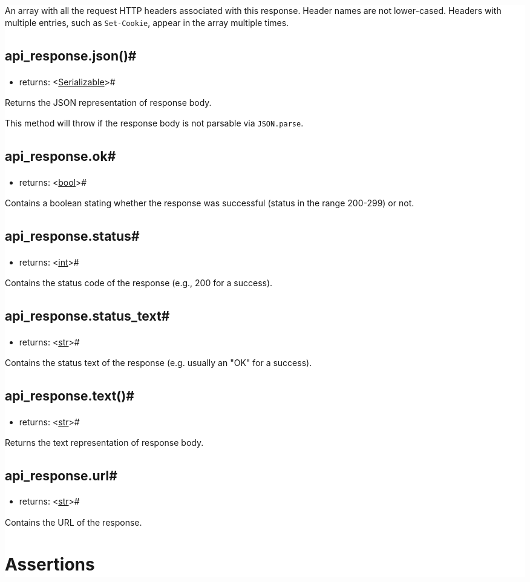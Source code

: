 An array with all the request HTTP headers associated with this response. Header names are not lower-cased. Headers with multiple entries, such as `Set-Cookie`, appear in the array multiple times.

## api_response.json()<a name="api-response-json">#</a>

- returns: \<[Serializable](https://developer.mozilla.org/en-US/docs/Web/JavaScript/Reference/Global_Objects/JSON/stringify#Description)><a name="api-response-json-return">#</a>

Returns the JSON representation of response body.

This method will throw if the response body is not parsable via `JSON.parse`.

## api_response.ok<a name="api-response-ok">#</a>

- returns: \<[bool](https://docs.python.org/3/library/stdtypes.html)><a name="api-response-ok-return">#</a>

Contains a boolean stating whether the response was successful (status in the range 200-299) or not.

## api_response.status<a name="api-response-status">#</a>

- returns: \<[int](https://docs.python.org/3/library/stdtypes.html#numeric-types-int-float-complex)><a name="api-response-status-return">#</a>

Contains the status code of the response (e.g., 200 for a success).

## api_response.status_text<a name="api-response-status-text">#</a>

- returns: \<[str](https://docs.python.org/3/library/stdtypes.html#text-sequence-type-str)><a name="api-response-status-text-return">#</a>

Contains the status text of the response (e.g. usually an "OK" for a success).

## api_response.text()<a name="api-response-text">#</a>

- returns: \<[str](https://docs.python.org/3/library/stdtypes.html#text-sequence-type-str)><a name="api-response-text-return">#</a>

Returns the text representation of response body.

## api_response.url<a name="api-response-url">#</a>

- returns: \<[str](https://docs.python.org/3/library/stdtypes.html#text-sequence-type-str)><a name="api-response-url-return">#</a>

Contains the URL of the response.



# Assertions
